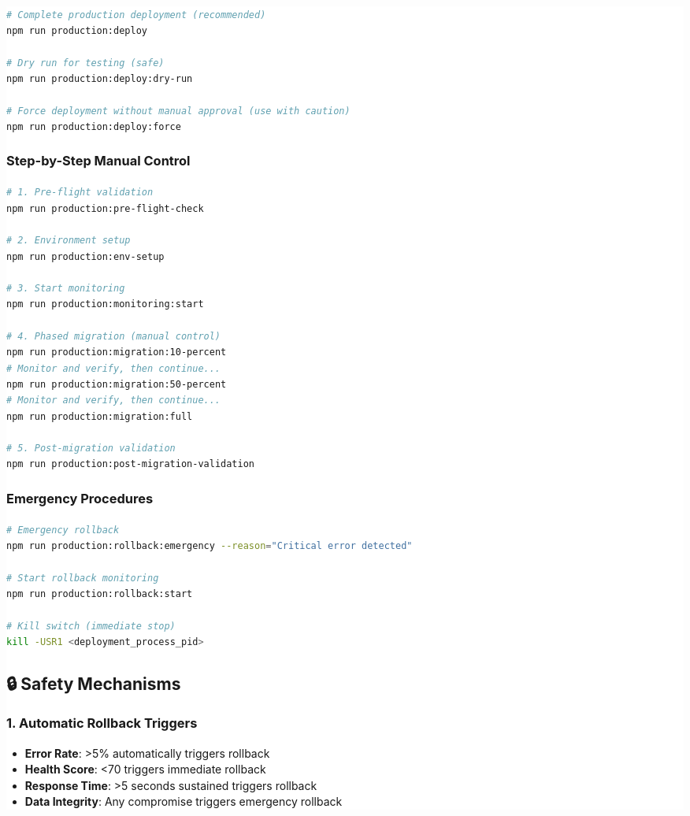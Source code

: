 ```bash
# Complete production deployment (recommended)
npm run production:deploy

# Dry run for testing (safe)
npm run production:deploy:dry-run

# Force deployment without manual approval (use with caution)
npm run production:deploy:force
```

### Step-by-Step Manual Control

```bash
# 1. Pre-flight validation
npm run production:pre-flight-check

# 2. Environment setup
npm run production:env-setup

# 3. Start monitoring
npm run production:monitoring:start

# 4. Phased migration (manual control)
npm run production:migration:10-percent
# Monitor and verify, then continue...
npm run production:migration:50-percent
# Monitor and verify, then continue...
npm run production:migration:full

# 5. Post-migration validation
npm run production:post-migration-validation
```

### Emergency Procedures

```bash
# Emergency rollback
npm run production:rollback:emergency --reason="Critical error detected"

# Start rollback monitoring
npm run production:rollback:start

# Kill switch (immediate stop)
kill -USR1 <deployment_process_pid>
```

## 🔒 Safety Mechanisms

### 1. **Automatic Rollback Triggers**

- **Error Rate**: >5% automatically triggers rollback
- **Health Score**: <70 triggers immediate rollback
- **Response Time**: >5 seconds sustained triggers rollback
- **Data Integrity**: Any compromise triggers emergency rollback
